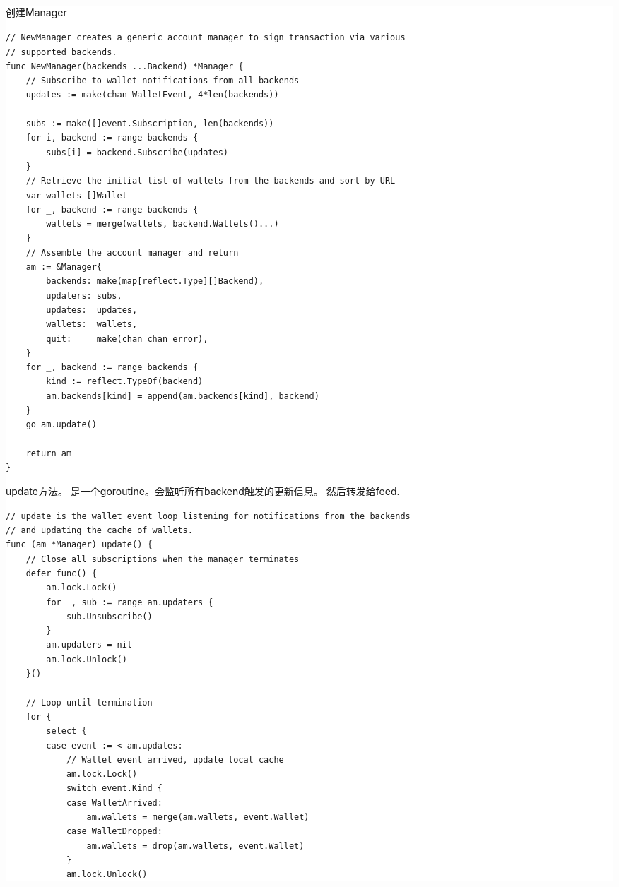 
创建Manager


	// NewManager creates a generic account manager to sign transaction via various
	// supported backends.
	func NewManager(backends ...Backend) *Manager {
		// Subscribe to wallet notifications from all backends
		updates := make(chan WalletEvent, 4*len(backends))
	
		subs := make([]event.Subscription, len(backends))
		for i, backend := range backends {
			subs[i] = backend.Subscribe(updates)
		}
		// Retrieve the initial list of wallets from the backends and sort by URL
		var wallets []Wallet
		for _, backend := range backends {
			wallets = merge(wallets, backend.Wallets()...)
		}
		// Assemble the account manager and return
		am := &Manager{
			backends: make(map[reflect.Type][]Backend),
			updaters: subs,
			updates:  updates,
			wallets:  wallets,
			quit:     make(chan chan error),
		}
		for _, backend := range backends {
			kind := reflect.TypeOf(backend)
			am.backends[kind] = append(am.backends[kind], backend)
		}
		go am.update()
	
		return am
	}

update方法。 是一个goroutine。会监听所有backend触发的更新信息。 然后转发给feed.

	// update is the wallet event loop listening for notifications from the backends
	// and updating the cache of wallets.
	func (am *Manager) update() {
		// Close all subscriptions when the manager terminates
		defer func() {
			am.lock.Lock()
			for _, sub := range am.updaters {
				sub.Unsubscribe()
			}
			am.updaters = nil
			am.lock.Unlock()
		}()
	
		// Loop until termination
		for {
			select {
			case event := <-am.updates:
				// Wallet event arrived, update local cache
				am.lock.Lock()
				switch event.Kind {
				case WalletArrived:
					am.wallets = merge(am.wallets, event.Wallet)
				case WalletDropped:
					am.wallets = drop(am.wallets, event.Wallet)
				}
				am.lock.Unlock()
	